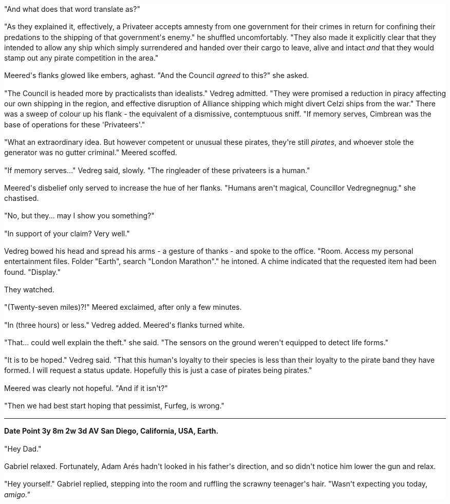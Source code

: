 "And what does that word translate as?"

"As they explained it, effectively, a Privateer accepts amnesty from one government for their crimes in return for confining their predations to the shipping of that government's enemy." he shuffled uncomfortably. "They also made it explicitly clear that they intended to allow any ship which simply surrendered and handed over their cargo to leave, alive and intact *and* that they would stamp out any pirate competition in the area."

Meered's flanks glowed like embers, aghast. "And the Council *agreed* to this?" she asked.

"The Council is headed more by practicalists than idealists." Vedreg admitted. "They were promised a reduction in piracy affecting our own shipping in the region, and effective disruption of Alliance shipping which might divert Celzi ships from the war." There was a sweep of colour up his flank - the equivalent of a dismissive, contemptuous sniff. "If memory serves, Cimbrean was the base of operations for these 'Privateers'."

"What an extraordinary idea. But however competent or unusual these pirates, they're still *pirates*, and whoever stole the generator was no gutter criminal." Meered scoffed.

"If memory serves..." Vedreg said, slowly. "The ringleader of these privateers is a human."

Meered's disbelief only served to increase the hue of her flanks. "Humans aren't magical, Councillor Vedregnegnug." she chastised.

"No, but they... may I show you something?"

"In support of your claim? Very well."

Vedreg bowed his head and spread his arms - a gesture of thanks - and spoke to the office. "Room. Access my personal entertainment files. Folder "Earth", search "London Marathon"." he intoned. A chime indicated that the requested item had been found. "Display."

They watched.

"(Twenty-seven miles)?!" Meered exclaimed, after only a few minutes.

"In (three hours) or less." Vedreg added. Meered's flanks turned white.

"That... could well explain the theft." she said. "The sensors on the ground weren't equipped to detect life forms."

"It is to be hoped." Vedreg said. "That this human's loyalty to their species is less than their loyalty to the pirate band they have formed. I will request a status update. Hopefully this is just a case of pirates being pirates."

Meered was clearly not hopeful. "And if it isn't?"

"Then we had best start hoping that pessimist, Furfeg, is wrong."

---

**Date Point 3y 8m 2w 3d AV**
**San Diego, California, USA, Earth.**

"Hey Dad."

Gabriel relaxed. Fortunately, Adam Arés hadn't looked in his father's direction, and so didn't notice him lower the gun and relax.

"Hey yourself." Gabriel replied, stepping into the room and ruffling the scrawny teenager's hair. "Wasn't expecting you today, *amigo."*
